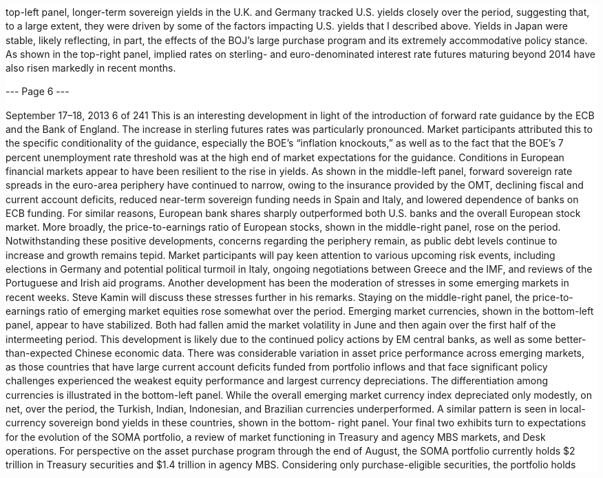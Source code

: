 top-left panel, longer-term sovereign yields in the U.K. and Germany tracked U.S.
yields closely over the period, suggesting that, to a large extent, they were driven by
some of the factors impacting U.S. yields that I described above. Yields in Japan
were stable, likely reflecting, in part, the effects of the BOJ’s large purchase program
and its extremely accommodative policy stance.
As shown in the top-right panel, implied rates on sterling- and euro-denominated
interest rate futures maturing beyond 2014 have also risen markedly in recent months.

--- Page 6 ---

September 17–18, 2013 6 of 241
This is an interesting development in light of the introduction of forward rate
guidance by the ECB and the Bank of England. The increase in sterling futures rates
was particularly pronounced. Market participants attributed this to the specific
conditionality of the guidance, especially the BOE’s “inflation knockouts,” as well as
to the fact that the BOE’s 7 percent unemployment rate threshold was at the high end
of market expectations for the guidance.
Conditions in European financial markets appear to have been resilient to the rise
in yields. As shown in the middle-left panel, forward sovereign rate spreads in the
euro-area periphery have continued to narrow, owing to the insurance provided by the
OMT, declining fiscal and current account deficits, reduced near-term sovereign
funding needs in Spain and Italy, and lowered dependence of banks on ECB funding.
For similar reasons, European bank shares sharply outperformed both U.S. banks and
the overall European stock market. More broadly, the price-to-earnings ratio of
European stocks, shown in the middle-right panel, rose on the period.
Notwithstanding these positive developments, concerns regarding the periphery
remain, as public debt levels continue to increase and growth remains tepid. Market
participants will pay keen attention to various upcoming risk events, including
elections in Germany and potential political turmoil in Italy, ongoing negotiations
between Greece and the IMF, and reviews of the Portuguese and Irish aid programs.
Another development has been the moderation of stresses in some emerging
markets in recent weeks. Steve Kamin will discuss these stresses further in his
remarks. Staying on the middle-right panel, the price-to-earnings ratio of emerging
market equities rose somewhat over the period. Emerging market currencies, shown
in the bottom-left panel, appear to have stabilized. Both had fallen amid the market
volatility in June and then again over the first half of the intermeeting period. This
development is likely due to the continued policy actions by EM central banks, as
well as some better-than-expected Chinese economic data.
There was considerable variation in asset price performance across emerging
markets, as those countries that have large current account deficits funded from
portfolio inflows and that face significant policy challenges experienced the weakest
equity performance and largest currency depreciations. The differentiation among
currencies is illustrated in the bottom-left panel. While the overall emerging market
currency index depreciated only modestly, on net, over the period, the Turkish,
Indian, Indonesian, and Brazilian currencies underperformed. A similar pattern is
seen in local-currency sovereign bond yields in these countries, shown in the bottom-
right panel.
Your final two exhibits turn to expectations for the evolution of the SOMA
portfolio, a review of market functioning in Treasury and agency MBS markets, and
Desk operations.
For perspective on the asset purchase program through the end of August, the
SOMA portfolio currently holds $2 trillion in Treasury securities and $1.4 trillion in
agency MBS. Considering only purchase-eligible securities, the portfolio holds
